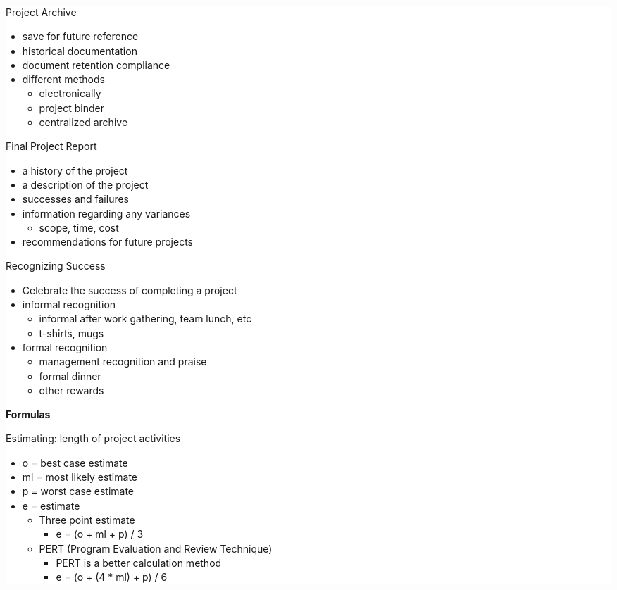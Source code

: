 Project Archive

- save for future reference
- historical documentation
- document retention compliance
- different methods
  - electronically
  - project binder
  - centralized archive



Final Project Report

- a history of the project
- a description of the project
- successes and failures
- information regarding any variances
  - scope, time, cost
- recommendations for future projects

Recognizing Success

- Celebrate the success of completing a project 
- informal recognition
  - informal after work gathering, team lunch, etc
  - t-shirts, mugs
- formal recognition
  - management recognition and praise
  - formal dinner
  - other rewards























**Formulas**

Estimating: length of project activities

- o = best case estimate
- ml = most likely estimate
- p = worst case estimate
- e = estimate
  - Three point estimate 
    - e = (o + ml + p) / 3
  - PERT (Program Evaluation and Review Technique)
    - PERT is a better calculation method
    - e = (o + (4 \* ml) + p) / 6
